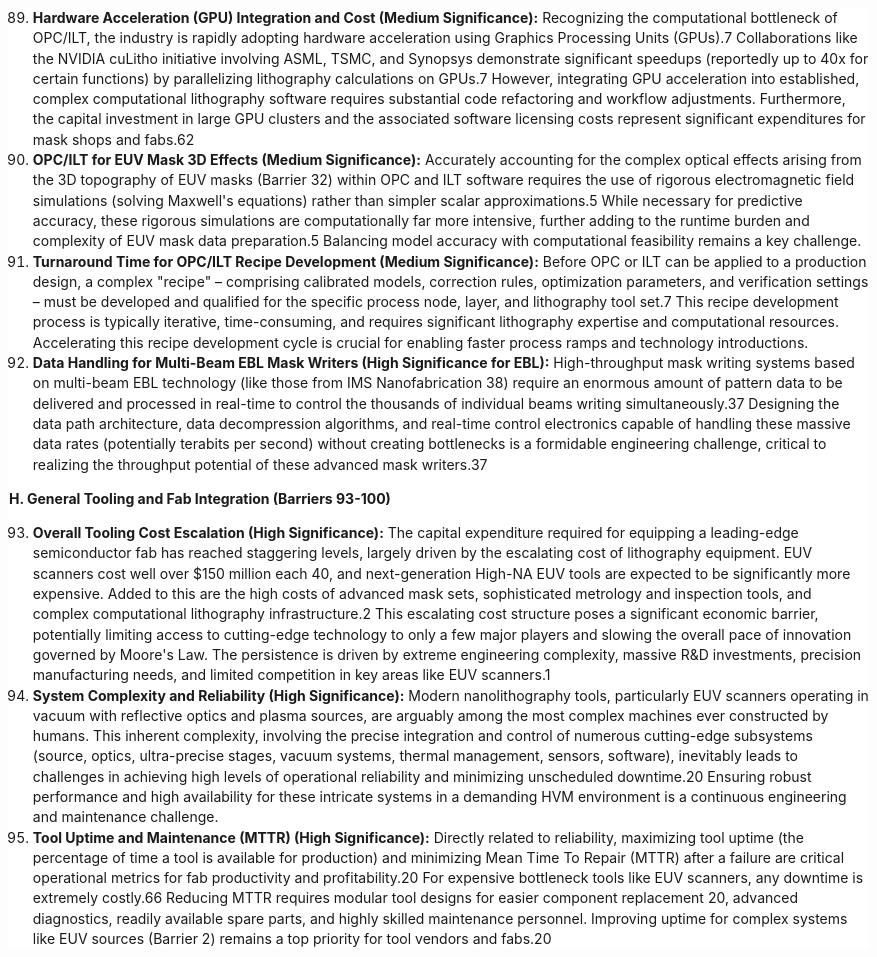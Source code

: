 89. **Hardware Acceleration (GPU) Integration and Cost (Medium Significance):** Recognizing the computational bottleneck of OPC/ILT, the industry is rapidly adopting hardware acceleration using Graphics Processing Units (GPUs).7 Collaborations like the NVIDIA cuLitho initiative involving ASML, TSMC, and Synopsys demonstrate significant speedups (reportedly up to 40x for certain functions) by parallelizing lithography calculations on GPUs.7 However, integrating GPU acceleration into established, complex computational lithography software requires substantial code refactoring and workflow adjustments. Furthermore, the capital investment in large GPU clusters and the associated software licensing costs represent significant expenditures for mask shops and fabs.62  
90. **OPC/ILT for EUV Mask 3D Effects (Medium Significance):** Accurately accounting for the complex optical effects arising from the 3D topography of EUV masks (Barrier 32\) within OPC and ILT software requires the use of rigorous electromagnetic field simulations (solving Maxwell's equations) rather than simpler scalar approximations.5 While necessary for predictive accuracy, these rigorous simulations are computationally far more intensive, further adding to the runtime burden and complexity of EUV mask data preparation.5 Balancing model accuracy with computational feasibility remains a key challenge.  
91. **Turnaround Time for OPC/ILT Recipe Development (Medium Significance):** Before OPC or ILT can be applied to a production design, a complex "recipe" – comprising calibrated models, correction rules, optimization parameters, and verification settings – must be developed and qualified for the specific process node, layer, and lithography tool set.7 This recipe development process is typically iterative, time-consuming, and requires significant lithography expertise and computational resources. Accelerating this recipe development cycle is crucial for enabling faster process ramps and technology introductions.  
92. **Data Handling for Multi-Beam EBL Mask Writers (High Significance for EBL):** High-throughput mask writing systems based on multi-beam EBL technology (like those from IMS Nanofabrication 38) require an enormous amount of pattern data to be delivered and processed in real-time to control the thousands of individual beams writing simultaneously.37 Designing the data path architecture, data decompression algorithms, and real-time control electronics capable of handling these massive data rates (potentially terabits per second) without creating bottlenecks is a formidable engineering challenge, critical to realizing the throughput potential of these advanced mask writers.37

**H. General Tooling and Fab Integration (Barriers 93-100)**

93. **Overall Tooling Cost Escalation (High Significance):** The capital expenditure required for equipping a leading-edge semiconductor fab has reached staggering levels, largely driven by the escalating cost of lithography equipment. EUV scanners cost well over $150 million each 40, and next-generation High-NA EUV tools are expected to be significantly more expensive. Added to this are the high costs of advanced mask sets, sophisticated metrology and inspection tools, and complex computational lithography infrastructure.2 This escalating cost structure poses a significant economic barrier, potentially limiting access to cutting-edge technology to only a few major players and slowing the overall pace of innovation governed by Moore's Law. The persistence is driven by extreme engineering complexity, massive R\&D investments, precision manufacturing needs, and limited competition in key areas like EUV scanners.1  
94. **System Complexity and Reliability (High Significance):** Modern nanolithography tools, particularly EUV scanners operating in vacuum with reflective optics and plasma sources, are arguably among the most complex machines ever constructed by humans. This inherent complexity, involving the precise integration and control of numerous cutting-edge subsystems (source, optics, ultra-precise stages, vacuum systems, thermal management, sensors, software), inevitably leads to challenges in achieving high levels of operational reliability and minimizing unscheduled downtime.20 Ensuring robust performance and high availability for these intricate systems in a demanding HVM environment is a continuous engineering and maintenance challenge.  
95. **Tool Uptime and Maintenance (MTTR) (High Significance):** Directly related to reliability, maximizing tool uptime (the percentage of time a tool is available for production) and minimizing Mean Time To Repair (MTTR) after a failure are critical operational metrics for fab productivity and profitability.20 For expensive bottleneck tools like EUV scanners, any downtime is extremely costly.66 Reducing MTTR requires modular tool designs for easier component replacement 20, advanced diagnostics, readily available spare parts, and highly skilled maintenance personnel. Improving uptime for complex systems like EUV sources (Barrier 2\) remains a top priority for tool vendors and fabs.20  